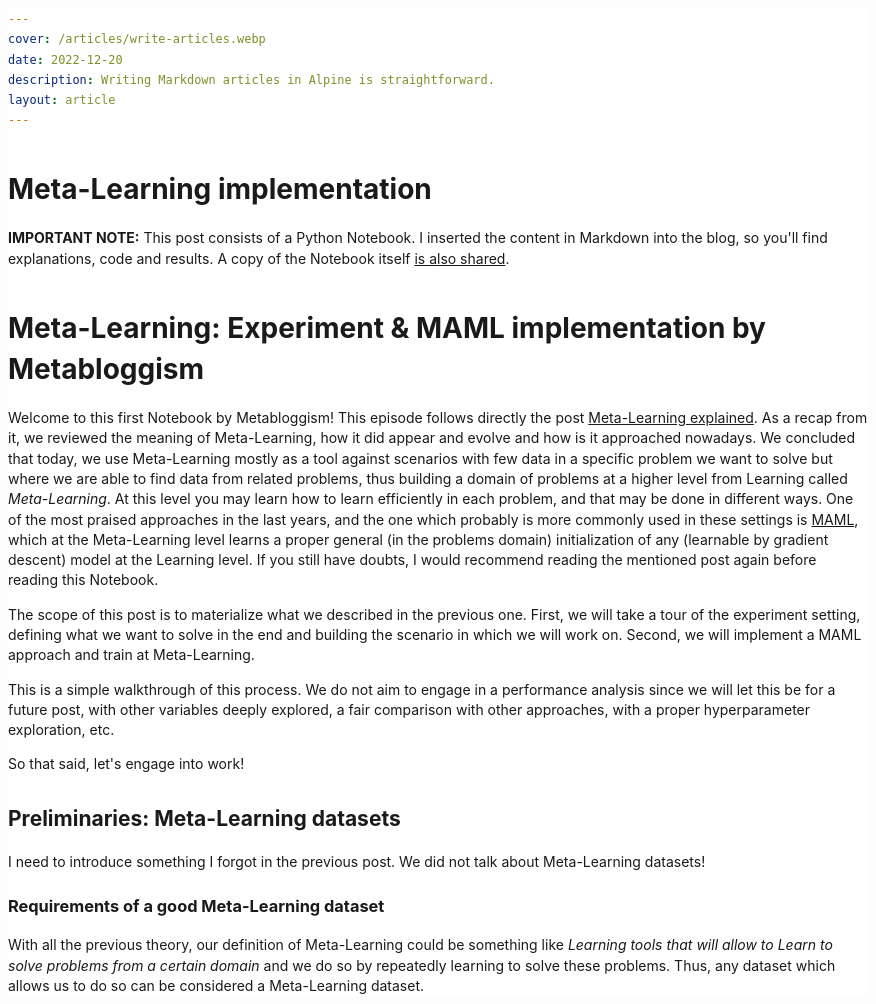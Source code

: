 ```yaml
---
cover: /articles/write-articles.webp
date: 2022-12-20
description: Writing Markdown articles in Alpine is straightforward.
layout: article
---
```


# Meta-Learning implementation

**IMPORTANT NOTE:** This post consists of a Python Notebook. I inserted the content in Markdown into the blog, so you'll find explanations, code and results. A copy of the Notebook itself [is also shared](https://colab.research.google.com/drive/1MmAdSuQbB4kfUtEntL0PmQmtvbaR3QtU?usp=sharing).

# Meta-Learning: Experiment & MAML implementation by Metabloggism

Welcome to this first Notebook by Metabloggism! This episode follows directly the post [Meta-Learning explained](https://metabloggism.github.io/2022/11/21/meta-learning.html). As a recap from it, we reviewed the meaning of Meta-Learning, how it did appear and evolve and how is it approached nowadays. We concluded that today, we use Meta-Learning mostly as a tool against scenarios with few data in a specific problem we want to solve but where we are able to find data from related problems, thus building a domain of problems at a higher level from Learning called *Meta-Learning*. At this level you may learn how to learn efficiently in each problem, and that may be done in different ways. One of the most praised approaches in the last years, and the one which probably is more commonly used in these settings is [MAML](https://arxiv.org/pdf/1703.03400.pdf), which at the Meta-Learning level learns a proper general (in the problems domain) initialization of any (learnable by gradient descent) model at the Learning level. If you still have doubts, I would recommend reading the mentioned post again before reading this Notebook.



The scope of this post is to materialize what we described in the previous one. First, we will take a tour of the experiment setting, defining what we want to solve in the end and building the scenario in which we will work on. Second, we will implement a MAML approach and train at Meta-Learning.

This is a simple walkthrough of this process. We do not aim to engage in a performance analysis since we will let this be for a future post, with other variables deeply explored, a fair comparison with other approaches, with a proper hyperparameter exploration, etc.

So that said, let's engage into work!

## Preliminaries: Meta-Learning datasets

I need to introduce something I forgot in the previous post. We did not talk about Meta-Learning datasets!

### Requirements of a good Meta-Learning dataset

With all the previous theory, our definition of Meta-Learning could be something like *Learning tools that will allow to Learn to solve problems from a certain domain* and we do so by repeatedly learning to solve these problems. Thus, any dataset which allows us to do so can be considered a Meta-Learning dataset.

